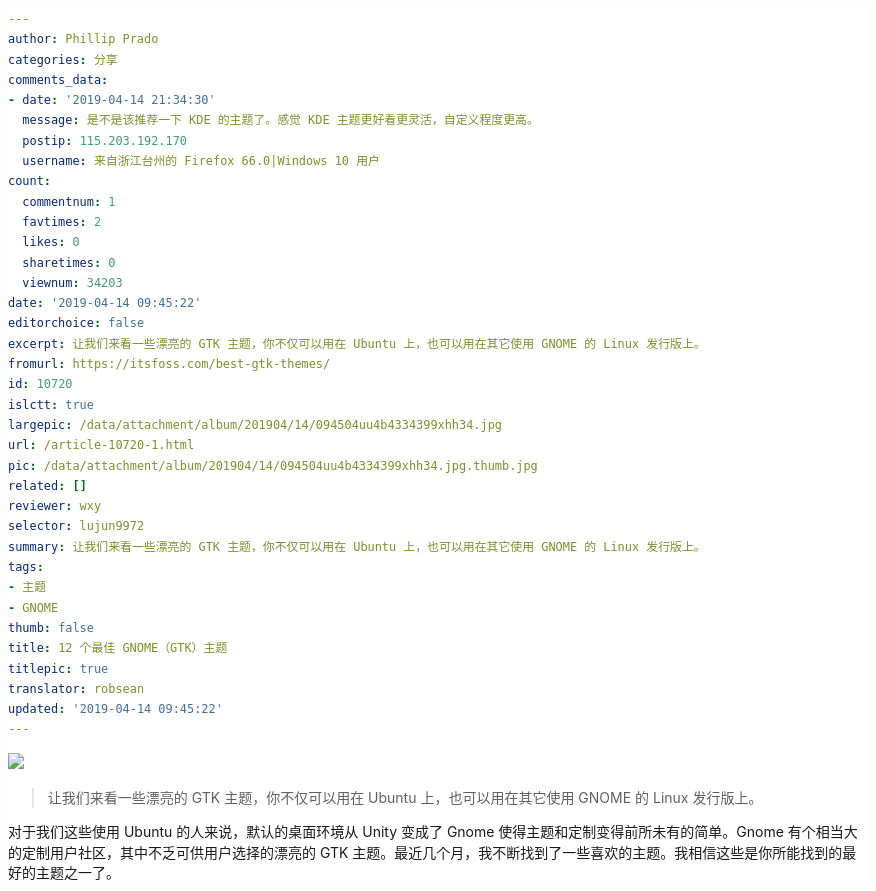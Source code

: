 ```yaml
---
author: Phillip Prado
categories: 分享
comments_data:
- date: '2019-04-14 21:34:30'
  message: 是不是该推荐一下 KDE 的主题了。感觉 KDE 主题更好看更灵活，自定义程度更高。
  postip: 115.203.192.170
  username: 来自浙江台州的 Firefox 66.0|Windows 10 用户
count:
  commentnum: 1
  favtimes: 2
  likes: 0
  sharetimes: 0
  viewnum: 34203
date: '2019-04-14 09:45:22'
editorchoice: false
excerpt: 让我们来看一些漂亮的 GTK 主题，你不仅可以用在 Ubuntu 上，也可以用在其它使用 GNOME 的 Linux 发行版上。
fromurl: https://itsfoss.com/best-gtk-themes/
id: 10720
islctt: true
largepic: /data/attachment/album/201904/14/094504uu4b4334399xhh34.jpg
url: /article-10720-1.html
pic: /data/attachment/album/201904/14/094504uu4b4334399xhh34.jpg.thumb.jpg
related: []
reviewer: wxy
selector: lujun9972
summary: 让我们来看一些漂亮的 GTK 主题，你不仅可以用在 Ubuntu 上，也可以用在其它使用 GNOME 的 Linux 发行版上。
tags:
- 主题
- GNOME
thumb: false
title: 12 个最佳 GNOME（GTK）主题
titlepic: true
translator: robsean
updated: '2019-04-14 09:45:22'
---
```


![](/data/attachment/album/201904/14/094504uu4b4334399xhh34.jpg)



> 
> 让我们来看一些漂亮的 GTK 主题，你不仅可以用在 Ubuntu 上，也可以用在其它使用 GNOME 的 Linux 发行版上。
> 
> 
> 


对于我们这些使用 Ubuntu 的人来说，默认的桌面环境从 Unity 变成了 Gnome 使得主题和定制变得前所未有的简单。Gnome 有个相当大的定制用户社区，其中不乏可供用户选择的漂亮的 GTK 主题。最近几个月，我不断找到了一些喜欢的主题。我相信这些是你所能找到的最好的主题之一了。
